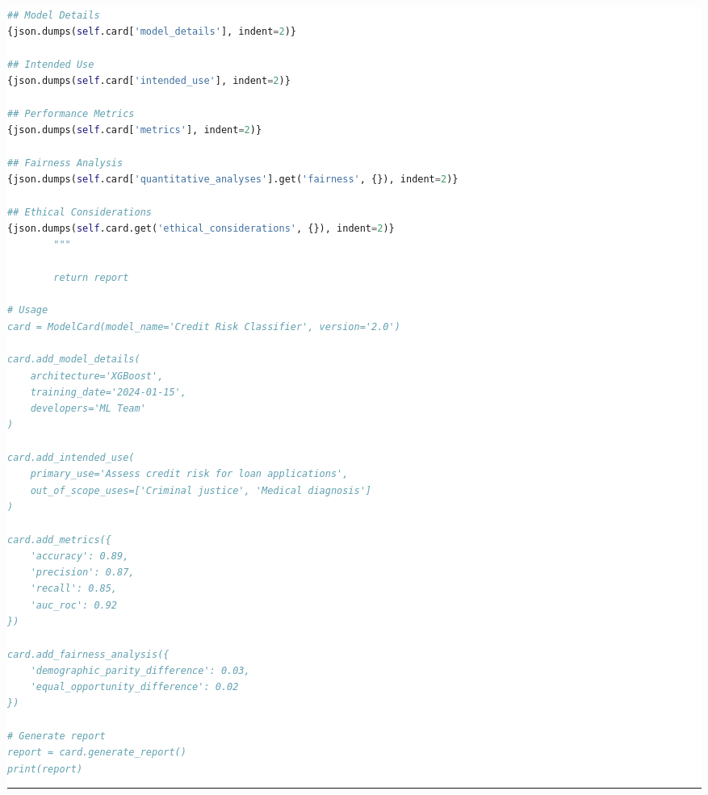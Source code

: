 ```python
## Model Details
{json.dumps(self.card['model_details'], indent=2)}

## Intended Use
{json.dumps(self.card['intended_use'], indent=2)}

## Performance Metrics
{json.dumps(self.card['metrics'], indent=2)}

## Fairness Analysis
{json.dumps(self.card['quantitative_analyses'].get('fairness', {}), indent=2)}

## Ethical Considerations
{json.dumps(self.card.get('ethical_considerations', {}), indent=2)}
        """

        return report

# Usage
card = ModelCard(model_name='Credit Risk Classifier', version='2.0')

card.add_model_details(
    architecture='XGBoost',
    training_date='2024-01-15',
    developers='ML Team'
)

card.add_intended_use(
    primary_use='Assess credit risk for loan applications',
    out_of_scope_uses=['Criminal justice', 'Medical diagnosis']
)

card.add_metrics({
    'accuracy': 0.89,
    'precision': 0.87,
    'recall': 0.85,
    'auc_roc': 0.92
})

card.add_fairness_analysis({
    'demographic_parity_difference': 0.03,
    'equal_opportunity_difference': 0.02
})

# Generate report
report = card.generate_report()
print(report)
```

---
